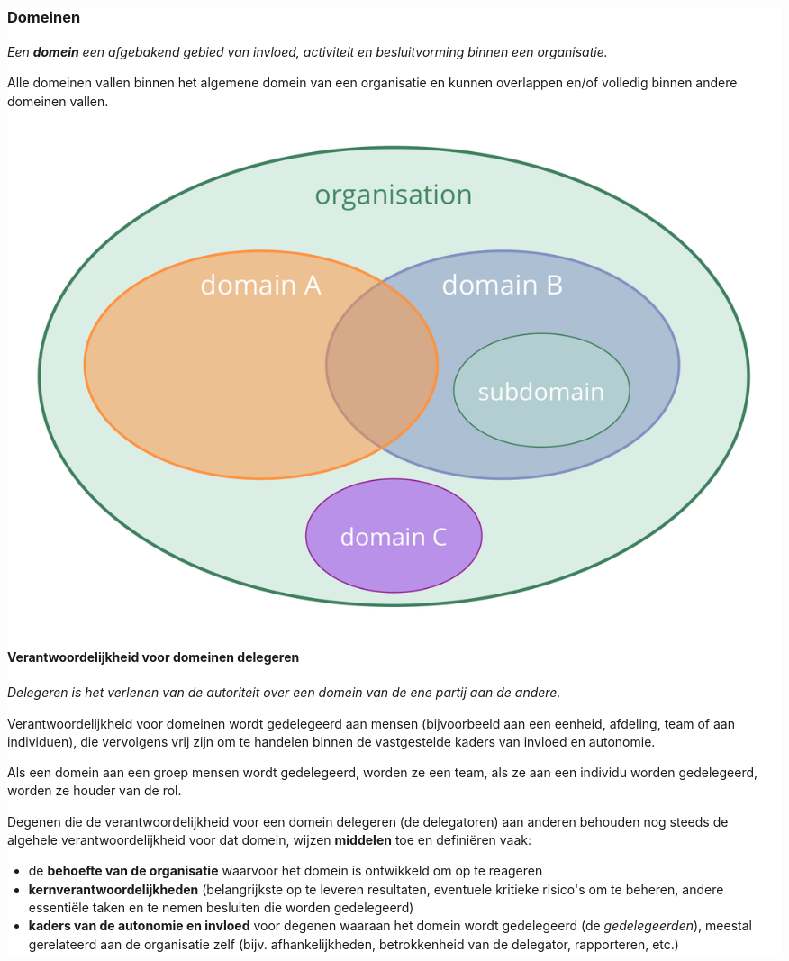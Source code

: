 ### Domeinen

_Een **domein** een afgebakend gebied van invloed, activiteit en besluitvorming binnen een organisatie._

Alle domeinen vallen binnen het algemene domein van een organisatie en kunnen overlappen en/of volledig binnen andere domeinen vallen.

![Domeinen kunnen overlappen en/of volledig binnen een ander domein vallen](img/driver-domain/domains-in-organizations.png)

#### Verantwoordelijkheid voor domeinen delegeren

_Delegeren is het verlenen van de autoriteit over een domein van de ene partij aan de andere._

Verantwoordelijkheid voor domeinen wordt gedelegeerd aan mensen (bijvoorbeeld aan een eenheid, afdeling, team of aan individuen), die vervolgens vrij zijn om te handelen binnen de vastgestelde kaders van invloed en autonomie.

Als een domein aan een groep mensen wordt gedelegeerd, worden ze een team, als ze aan een individu worden gedelegeerd, worden ze houder van de rol.

Degenen die de verantwoordelijkheid voor een domein delegeren (de delegatoren) aan anderen behouden nog steeds de algehele verantwoordelijkheid voor dat domein, wijzen **middelen** toe en definiëren vaak:

- de **behoefte van de organisatie** waarvoor het domein is ontwikkeld om op te reageren
- **kernverantwoordelijkheden** (belangrijkste op te leveren resultaten, eventuele kritieke risico's om te beheren, andere essentiële taken en te nemen besluiten die worden gedelegeerd)
- **kaders van de autonomie en invloed** voor degenen waaraan het domein wordt gedelegeerd (de *gedelegeerden*), meestal gerelateerd aan de organisatie zelf (bijv. afhankelijkheden, betrokkenheid van de delegator, rapporteren, etc.)
